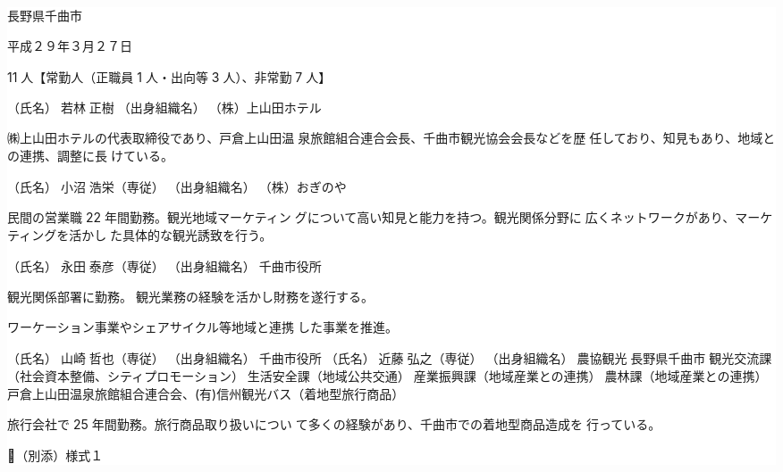 長野県千曲市

平成２９年３月２７日

11 人【常勤人（正職員 1 人・出向等 3 人）、非常勤 7 人】

（氏名）
若林  正樹
（出身組織名）
（株）上山田ホテル

㈱上山田ホテルの代表取締役であり、戸倉上山田温
泉旅館組合連合会長、千曲市観光協会会長などを歴
任しており、知見もあり、地域との連携、調整に長
けている。

（氏名）
小沼  浩栄（専従）
（出身組織名）
（株）おぎのや

民間の営業職 22 年間勤務。観光地域マーケティン
グについて高い知見と能力を持つ。観光関係分野に
広くネットワークがあり、マーケティングを活かし
た具体的な観光誘致を行う。

（氏名）
永田  泰彦（専従）
（出身組織名）
千曲市役所

観光関係部署に勤務。
観光業務の経験を活かし財務を遂行する。

ワーケーション事業やシェアサイクル等地域と連携
した事業を推進。

（氏名）
山崎  哲也（専従）
（出身組織名）
千曲市役所
（氏名）
近藤  弘之（専従）
（出身組織名）
農協観光
長野県千曲市  観光交流課（社会資本整備、シティプロモーション）
              生活安全課（地域公共交通）
              産業振興課（地域産業との連携）
              農林課（地域産業との連携）
戸倉上山田温泉旅館組合連合会、(有)信州観光バス（着地型旅行商品）

旅行会社で 25 年間勤務。旅行商品取り扱いについ
て多くの経験があり、千曲市での着地型商品造成を
行っている。

（別添）様式１
